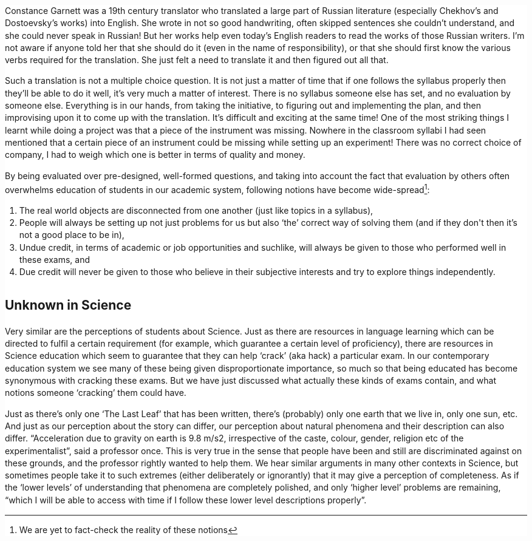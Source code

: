 Constance Garnett was a 19th century translator who translated a large part of Russian literature (especially Chekhov’s and Dostoevsky’s works) into English. She wrote in not so good handwriting, often skipped sentences she couldn’t understand, and she could never speak in Russian! But her works help even today’s English readers to read the works of those Russian writers. I’m not aware if anyone told her that she should do it (even in the name of responsibility), or that she should first know the various verbs required for the translation. She just felt a need to translate it and then figured out all that.

Such a translation is not a multiple choice question. It is not just a matter of time that if one follows the syllabus properly then they’ll be able to do it well, it’s very much a matter of interest. There is no syllabus someone else has set, and no evaluation by someone else. Everything is in our hands, from taking the initiative, to figuring out and implementing the plan, and then improvising upon it to come up with the translation. It’s difficult and exciting at the same time! One of the most striking things I learnt while doing a project was that a piece of the instrument was missing. Nowhere in the classroom syllabi I had seen mentioned that a certain piece of an instrument could be missing while setting up an experiment! There was no correct choice of company, I had to weigh which one is better in terms of quality and money.

By being evaluated over pre-designed, well-formed questions, and taking into account the fact that evaluation by others often overwhelms education of students in our academic system, following notions have become wide-spread[^11]:
1. The real world objects are disconnected from one another (just like topics in a syllabus),
2. People will always be setting up not just problems for us but also ‘the’ correct way of solving them (and if they don't then it’s not a good place to be in),
3. Undue credit, in terms of academic or job opportunities and suchlike, will always be given to those who performed well in these exams, and
4. Due credit will never be given to those who believe in their subjective interests and try to explore things independently.


## Unknown in Science

Very similar are the perceptions of students about Science. Just as there are resources in language learning which can be directed to fulfil a certain requirement (for example, which guarantee a certain level of proficiency), there are resources in Science education which seem to guarantee that they can help ‘crack’ (aka hack) a particular exam. In our contemporary education system we see many of these being given disproportionate importance, so much so that being educated has become synonymous with cracking these exams. But we have just discussed what actually these kinds of exams contain, and what notions someone ‘cracking’ them could have.

Just as there’s only one ‘The Last Leaf’ that has been written, there’s (probably) only one earth that we live in, only one sun, etc. And just as our perception about the story can differ, our perception about natural phenomena and their description can also differ. “Acceleration due to gravity on earth is 9.8 m/s2, irrespective of the caste, colour, gender, religion etc of the experimentalist”, said a professor once. This is very true in the sense that people have been and still are discriminated against on these grounds, and the professor rightly wanted to help them. We hear similar arguments in many other contexts in Science, but sometimes people take it to such extremes (either deliberately or ignorantly) that it may give a perception of completeness. As if the ‘lower levels’ of understanding that phenomena are completely polished, and only ‘higher level’ problems are remaining, “which I will be able to access with time if I follow these lower level descriptions properly”.


[^1]:  In case you are familiar with the academics at CEBS, kindly move on to the next section.
[^2]:  Other colleges can similarly have their own living and learning environments to offer to the students.
[^3]: For the time being, let us consider that what is beautiful also has harmony (description by Premchand). A beautiful painting has harmony of colours and a beautiful song has harmony of sounds.
[^4]: Very similar is the case with any other subject. “If you can’t play C minor, we won’t let you listen to Beethoven’s compositions” becomes the spirit.
[^5]: Link PG’s blog, ‘Why Nerds are Unpopular’
[^6]:  Though we may think they have learnt driving, do they also feel the same way? Are there people who feel there are aspects about their driving where they can improve?
[^7]:  It reminds me of the evaluation procedure in reality shows.
[^8]:  Though we are tempted to be hateful here for those learners, we need to pause and think. Sometimes things are a bit too sorted, so much so that they may give the illusion to believe that everything should go like the way they ‘should’ go. As Peter Thiel expresses his apprehensiveness about ex-googlers starting a start-up, he says that Google is too set up and many people there don’t know what it means to start things from scratch. And there can be many other issues.
[^9]:  When is a ‘should’ unavoidable?
[^10]:  How many essays that students write in typical exams end up in textbooks? How many of them go on to like reading and writing essays? Similarly, how many essayists whose essays we read in textbooks wrote them for an exam?
[^11]: We are yet to fact-check the reality of these notions
[^12]:  Not to say that if we keep believing that basic descriptions are complete, then after reaching a frontier question while doing a project etc we would face the real world challenges for the first time. Since we wouldn’t be accustomed to that sort of thing, we might not like it.
[^13]: Here we can ask something we probably didn’t ask in our school days - how does rusting actually occur?
[^14]: The present article is no exception to that.
[^15]: This article is currently being written
[^16]: Also called ‘managing time’, but ‘managing' has positive connotations. Managing does not involve the neglect of independent exploration.
[^17]: Indeed, most students who score well in organic chemistry in coachings do not end up doing anything related to organic chemistry. It is instead treated as a ladder to go somewhere (socially regarded) higher.
[^18]: It happens in many other contexts. “You just need to get X job or marry Y person.”
[^19]: “...लेकिन उसके चेहरे पर आनंद-विकास की जगह भविष्य की शंका झलक रही थी, जैसे कोई विद्यार्थी परीक्षा में उत्तीर्ण होने के बाद चिंता में ग्रस्त हो जाता है। उसे अनुभव होता है कि वह बाँध जो संसार रुपी नदी की बाढ़ से मुझे बचाए हुए था, टूट गया है और मैं अथाह सागर में खड़ा हूँ।” - Sevasadan
[^20]: We are currently in the process of writing it.
[^21]: How exactly? Try something yourself.
[^22]: Link it to our blog on misogyny
[^23]: But even this is unknown if that ‘harmony’ will come or not; it isn’t in our hands. We are completely alone in the dark, there’s no apparent benefit from this exploration. What leads us to still explore something? What leads you to explore something?
[^24]: Would you still spend your time on your interest? Would you not bargain time now?
[^25]: There could be several reasons for it, and it is always better if we are not hateful to anybody. Whatever we do, we need to make sure we as well as everyone has had unique pasts and will have unique futures, and acknowledge the conditions under which our inferences would hold true.
[^26]: But who exactly is 'we'? The final thing the audience sees from the club is a superposition of thoughts and actions of many different people. We are currently in the process of writing about it.
[^27]:  Link it